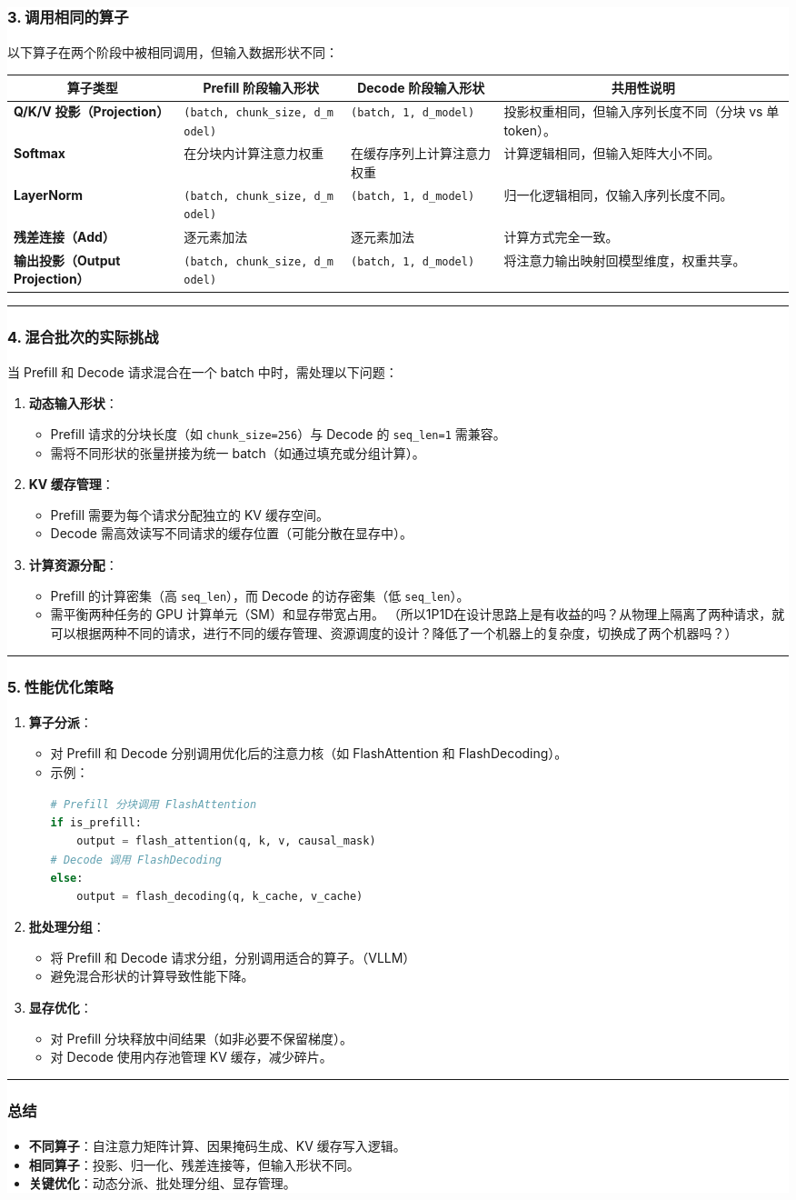 
### **3. 调用相同的算子**
以下算子在两个阶段中被相同调用，但输入数据形状不同：

| **算子类型**                    | **Prefill 阶段输入形状**             | **Decode 阶段输入形状**     | **共用性说明**                        |
| --------------------------- | ------------------------------ | --------------------- | -------------------------------- |
| **Q/K/V 投影（Projection）**    | `(batch, chunk_size, d_model)` | `(batch, 1, d_model)` | 投影权重相同，但输入序列长度不同（分块 vs 单 token）。 |
| **Softmax**                 | 在分块内计算注意力权重                    | 在缓存序列上计算注意力权重         | 计算逻辑相同，但输入矩阵大小不同。                |
| **LayerNorm**               | `(batch, chunk_size, d_model)` | `(batch, 1, d_model)` | 归一化逻辑相同，仅输入序列长度不同。               |
| **残差连接（Add）**               | 逐元素加法                          | 逐元素加法                 | 计算方式完全一致。                        |
| **输出投影（Output Projection）** | `(batch, chunk_size, d_model)` | `(batch, 1, d_model)` | 将注意力输出映射回模型维度，权重共享。              |

---

### **4. 混合批次的实际挑战**
当 Prefill 和 Decode 请求混合在一个 batch 中时，需处理以下问题：
1. **动态输入形状**：
   - Prefill 请求的分块长度（如 `chunk_size=256`）与 Decode 的 `seq_len=1` 需兼容。
   - 需将不同形状的张量拼接为统一 batch（如通过填充或分组计算）。

2. **KV 缓存管理**：
   - Prefill 需要为每个请求分配独立的 KV 缓存空间。
   - Decode 需高效读写不同请求的缓存位置（可能分散在显存中）。

3. **计算资源分配**：
   - Prefill 的计算密集（高 `seq_len`），而 Decode 的访存密集（低 `seq_len`）。
   - 需平衡两种任务的 GPU 计算单元（SM）和显存带宽占用。
（所以1P1D在设计思路上是有收益的吗？从物理上隔离了两种请求，就可以根据两种不同的请求，进行不同的缓存管理、资源调度的设计？降低了一个机器上的复杂度，切换成了两个机器吗？）
---

### **5. 性能优化策略**
1. **算子分派**：
   - 对 Prefill 和 Decode 分别调用优化后的注意力核（如 FlashAttention 和 FlashDecoding）。
   - 示例：
     ```python
     # Prefill 分块调用 FlashAttention
     if is_prefill:
         output = flash_attention(q, k, v, causal_mask)
     # Decode 调用 FlashDecoding
     else:
         output = flash_decoding(q, k_cache, v_cache)
     ```

2. **批处理分组**：
   - 将 Prefill 和 Decode 请求分组，分别调用适合的算子。（VLLM）
   - 避免混合形状的计算导致性能下降。

3. **显存优化**：
   - 对 Prefill 分块释放中间结果（如非必要不保留梯度）。
   - 对 Decode 使用内存池管理 KV 缓存，减少碎片。

---

### **总结**
- **不同算子**：自注意力矩阵计算、因果掩码生成、KV 缓存写入逻辑。
- **相同算子**：投影、归一化、残差连接等，但输入形状不同。
- **关键优化**：动态分派、批处理分组、显存管理。
